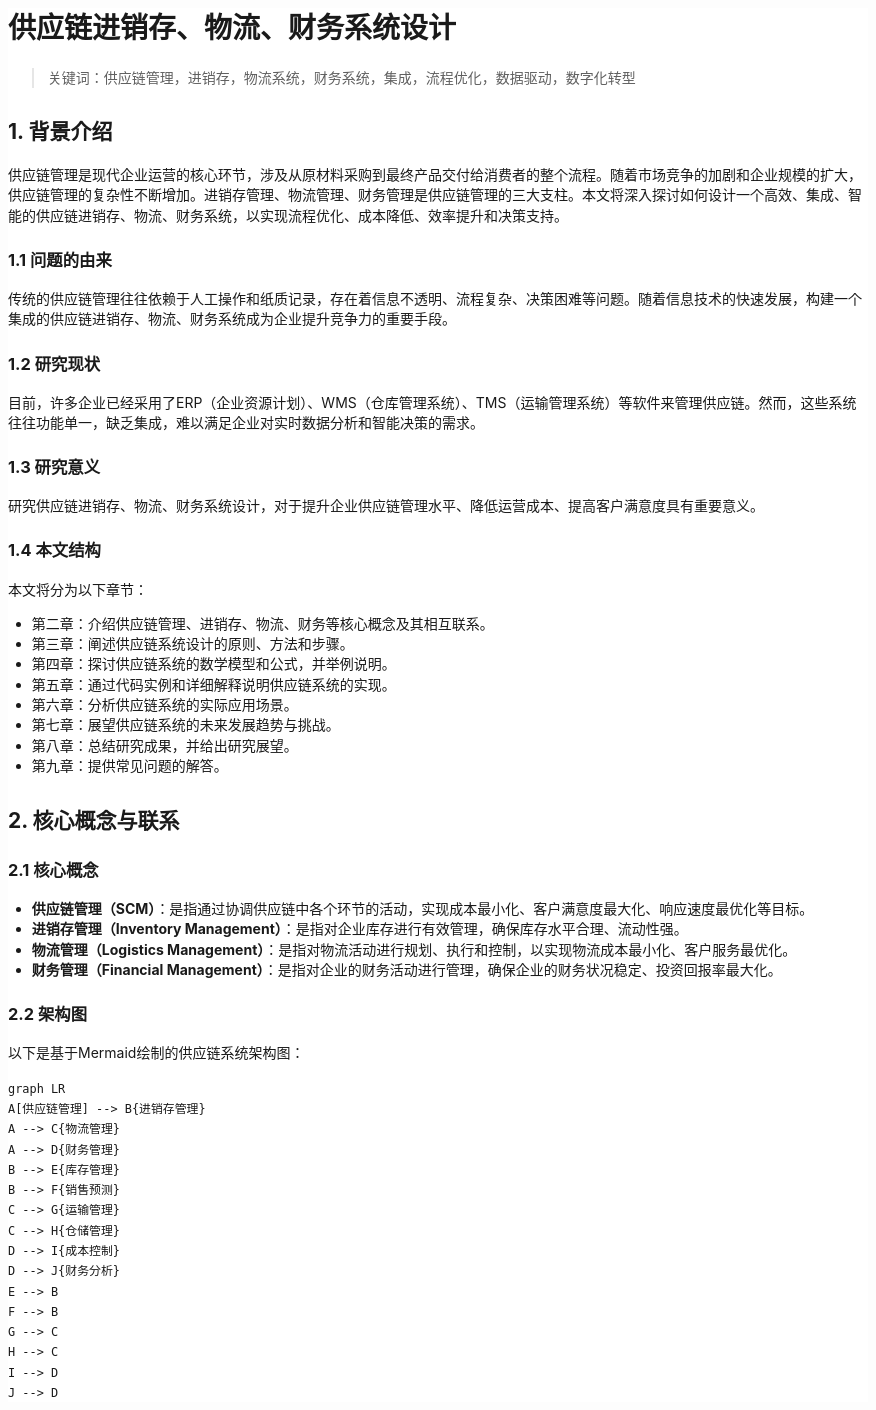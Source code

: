 
# 供应链进销存、物流、财务系统设计

> 关键词：供应链管理，进销存，物流系统，财务系统，集成，流程优化，数据驱动，数字化转型

## 1. 背景介绍

供应链管理是现代企业运营的核心环节，涉及从原材料采购到最终产品交付给消费者的整个流程。随着市场竞争的加剧和企业规模的扩大，供应链管理的复杂性不断增加。进销存管理、物流管理、财务管理是供应链管理的三大支柱。本文将深入探讨如何设计一个高效、集成、智能的供应链进销存、物流、财务系统，以实现流程优化、成本降低、效率提升和决策支持。

### 1.1 问题的由来

传统的供应链管理往往依赖于人工操作和纸质记录，存在着信息不透明、流程复杂、决策困难等问题。随着信息技术的快速发展，构建一个集成的供应链进销存、物流、财务系统成为企业提升竞争力的重要手段。

### 1.2 研究现状

目前，许多企业已经采用了ERP（企业资源计划）、WMS（仓库管理系统）、TMS（运输管理系统）等软件来管理供应链。然而，这些系统往往功能单一，缺乏集成，难以满足企业对实时数据分析和智能决策的需求。

### 1.3 研究意义

研究供应链进销存、物流、财务系统设计，对于提升企业供应链管理水平、降低运营成本、提高客户满意度具有重要意义。

### 1.4 本文结构

本文将分为以下章节：
- 第二章：介绍供应链管理、进销存、物流、财务等核心概念及其相互联系。
- 第三章：阐述供应链系统设计的原则、方法和步骤。
- 第四章：探讨供应链系统的数学模型和公式，并举例说明。
- 第五章：通过代码实例和详细解释说明供应链系统的实现。
- 第六章：分析供应链系统的实际应用场景。
- 第七章：展望供应链系统的未来发展趋势与挑战。
- 第八章：总结研究成果，并给出研究展望。
- 第九章：提供常见问题的解答。

## 2. 核心概念与联系

### 2.1 核心概念

- **供应链管理（SCM）**：是指通过协调供应链中各个环节的活动，实现成本最小化、客户满意度最大化、响应速度最优化等目标。
- **进销存管理（Inventory Management）**：是指对企业库存进行有效管理，确保库存水平合理、流动性强。
- **物流管理（Logistics Management）**：是指对物流活动进行规划、执行和控制，以实现物流成本最小化、客户服务最优化。
- **财务管理（Financial Management）**：是指对企业的财务活动进行管理，确保企业的财务状况稳定、投资回报率最大化。

### 2.2 架构图

以下是基于Mermaid绘制的供应链系统架构图：

```mermaid
graph LR
A[供应链管理] --> B{进销存管理}
A --> C{物流管理}
A --> D{财务管理}
B --> E{库存管理}
B --> F{销售预测}
C --> G{运输管理}
C --> H{仓储管理}
D --> I{成本控制}
D --> J{财务分析}
E --> B
F --> B
G --> C
H --> C
I --> D
J --> D
```